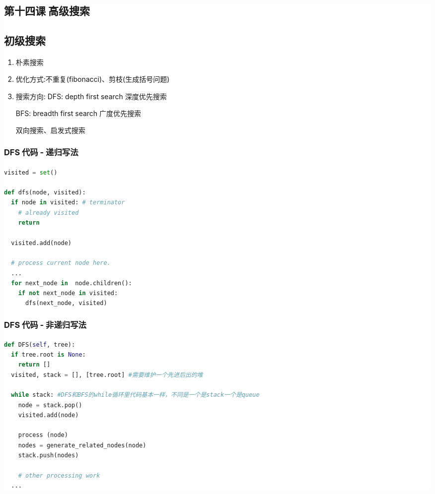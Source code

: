 

## 第十四课 高级搜索

## 初级搜索

1. 朴素搜索

2. 优化方式:不重复(fibonacci)、剪枝(生成括号问题)

3. 搜索方向:
   DFS: depth first search 深度优先搜索 

   BFS: breadth first search 广度优先搜索

   双向搜索、启发式搜索

### DFS 代码 - 递归写法

```python
visited = set()

def dfs(node, visited):
  if node in visited: # terminator
    # already visited
    return
  
  visited.add(node)
  
  # process current node here.
  ...
  for next_node in  node.children():
    if not next_node in visited:
      dfs(next_node, visited)
```

### DFS 代码 - 非递归写法

```python
def DFS(self, tree):
  if tree.root is None:
    return []
  visited, stack = [], [tree.root] #需要维护一个先进后出的堆
  
  while stack: #DFS和BFS的while循环里代码基本一样，不同是一个是stack一个是queue
    node = stack.pop()
    visited.add(node)
    
    process (node)
    nodes = generate_related_nodes(node)
    stack.push(nodes)
    
	# other processing work
  ...
```
